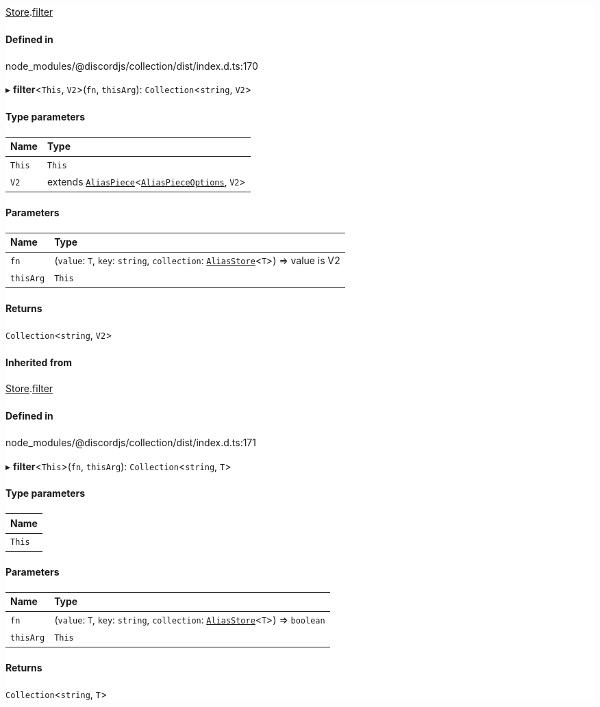 [Store](Store).[filter](Store#filter)

#### Defined in

node_modules/@discordjs/collection/dist/index.d.ts:170

▸ **filter**<`This`, `V2`\>(`fn`, `thisArg`): `Collection`<`string`, `V2`\>

#### Type parameters

| Name | Type |
| :------ | :------ |
| `This` | `This` |
| `V2` | extends [`AliasPiece`](AliasPiece)<[`AliasPieceOptions`](../interfaces/AliasPieceOptions), `V2`\> |

#### Parameters

| Name | Type |
| :------ | :------ |
| `fn` | (`value`: `T`, `key`: `string`, `collection`: [`AliasStore`](AliasStore)<`T`\>) => value is V2 |
| `thisArg` | `This` |

#### Returns

`Collection`<`string`, `V2`\>

#### Inherited from

[Store](Store).[filter](Store#filter)

#### Defined in

node_modules/@discordjs/collection/dist/index.d.ts:171

▸ **filter**<`This`\>(`fn`, `thisArg`): `Collection`<`string`, `T`\>

#### Type parameters

| Name |
| :------ |
| `This` |

#### Parameters

| Name | Type |
| :------ | :------ |
| `fn` | (`value`: `T`, `key`: `string`, `collection`: [`AliasStore`](AliasStore)<`T`\>) => `boolean` |
| `thisArg` | `This` |

#### Returns

`Collection`<`string`, `T`\>
